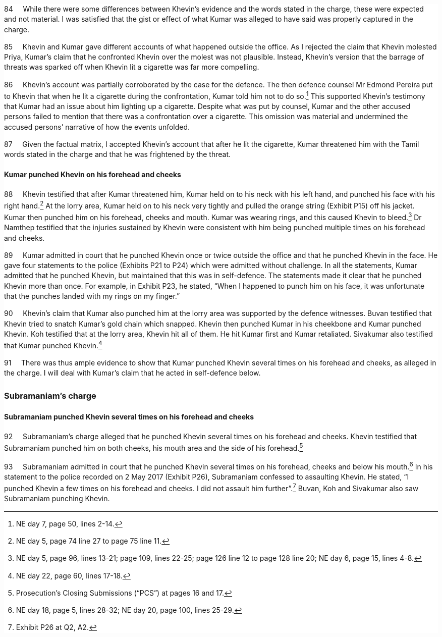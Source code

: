 84     While there were some differences between Khevin’s evidence and the words stated in the charge, these were expected and not material. I was satisfied that the gist or effect of what Kumar was alleged to have said was properly captured in the charge.

85     Khevin and Kumar gave different accounts of what happened outside the office. As I rejected the claim that Khevin molested Priya, Kumar’s claim that he confronted Khevin over the molest was not plausible. Instead, Khevin’s version that the barrage of threats was sparked off when Khevin lit a cigarette was far more compelling.

86     Khevin’s account was partially corroborated by the case for the defence. The then defence counsel Mr Edmond Pereira put to Khevin that when he lit a cigarette during the confrontation, Kumar told him not to do so.[^49] This supported Khevin’s testimony that Kumar had an issue about him lighting up a cigarette. Despite what was put by counsel, Kumar and the other accused persons failed to mention that there was a confrontation over a cigarette. This omission was material and undermined the accused persons’ narrative of how the events unfolded.

87     Given the factual matrix, I accepted Khevin’s account that after he lit the cigarette, Kumar threatened him with the Tamil words stated in the charge and that he was frightened by the threat.

#### Kumar punched Khevin on his forehead and cheeks

88     Khevin testified that after Kumar threatened him, Kumar held on to his neck with his left hand, and punched his face with his right hand.[^50] At the lorry area, Kumar held on to his neck very tightly and pulled the orange string (Exhibit P15) off his jacket. Kumar then punched him on his forehead, cheeks and mouth. Kumar was wearing rings, and this caused Khevin to bleed.[^51] Dr Namthep testified that the injuries sustained by Khevin were consistent with him being punched multiple times on his forehead and cheeks.

89     Kumar admitted in court that he punched Khevin once or twice outside the office and that he punched Khevin in the face. He gave four statements to the police (Exhibits P21 to P24) which were admitted without challenge. In all the statements, Kumar admitted that he punched Khevin, but maintained that this was in self-defence. The statements made it clear that he punched Khevin more than once. For example, in Exhibit P23, he stated, “When I happened to punch him on his face, it was unfortunate that the punches landed with my rings on my finger.”

90     Khevin’s claim that Kumar also punched him at the lorry area was supported by the defence witnesses. Buvan testified that Khevin tried to snatch Kumar’s gold chain which snapped. Khevin then punched Kumar in his cheekbone and Kumar punched Khevin. Koh testified that at the lorry area, Khevin hit all of them. He hit Kumar first and Kumar retaliated. Sivakumar also testified that Kumar punched Khevin.[^52]

91     There was thus ample evidence to show that Kumar punched Khevin several times on his forehead and cheeks, as alleged in the charge. I will deal with Kumar’s claim that he acted in self-defence below.

### Subramaniam’s charge

#### Subramaniam punched Khevin several times on his forehead and cheeks

92     Subramaniam’s charge alleged that he punched Khevin several times on his forehead and cheeks. Khevin testified that Subramaniam punched him on both cheeks, his mouth area and the side of his forehead.[^53]

93     Subramaniam admitted in court that he punched Khevin several times on his forehead, cheeks and below his mouth.[^54] In his statement to the police recorded on 2 May 2017 (Exhibit P26), Subramaniam confessed to assaulting Khevin. He stated, “I punched Khevin a few times on his forehead and cheeks. I did not assault him further”.[^55] Buvan, Koh and Sivakumar also saw Subramaniam punching Khevin.


[^1]: NE day 5, page 60 lines 29-32; page 61 line 32 to page 63 line 10.
[^2]: NE day 1, page 18, lines 1-20.
[^3]: NE day 5, page 64 line 32 to page 66 line 26; page 67, lines 16-25, page 68, lines 5-22.
[^4]: NE day 5, page 68, lines 3-4; page 69 line 9 to page 70 line 26.
[^5]: NE day 5, page 71 line 1 to page 74 line 9.
[^6]: NE day 5, page 74 line 27 to page 75 line 22; page 78, lines 3-12; page 80, lines 1-7.
[^7]: NE day 5, page 96, lines 13-21; page 109, lines 22-25; page 126 line 12 to page 128 line 20; NE day 6, page 15, lines 4-8.
[^8]: NE day 5, page 80, lines 22-27; page 81, lines 3-15.
[^9]: NE day 5, page 82, lines 5-11; page 87, lines 23-26; page 91, lines 4-9; page 116, lines 4-19.
[^10]: NE day 5, page 127 line 13 to page 128 line 20; NE day 6, page 2, lines 20-22.
[^11]: NE day 5, page 92 line 24 to page 93 line 17; page 95 line 28 to page 96 line 7; NE day 6, page 3 line 20 to page 4 line 20.
[^12]: NE day 16, pages 62-65.
[^13]: NE day 16, page 65 line 5 to page 66 line 8.
[^14]: NE day 16, page 66 line 12 to page 67 line 2.
[^15]: NE day 16, page 67, lines 7-9.
[^16]: NE day 16, page 68, lines 19-21.
[^17]: NE day 16, page 67 line 6 to page 68 line 1; page 68 line 18 to page 69 line 2.
[^18]: NE day 16, page 68, lines 11-16.
[^19]: NE day 18, page 4 line 30 to page 5 line 24.
[^20]: NE day 18, page 5 line 22 to page 6 line 3.
[^21]: NE day 18, page 6 line 5 to page 6 line 20.
[^22]: NE day 18, page 6 line 21 to page 7 line 17.
[^23]: NE day 21, page 18 line 1 to page 19 line 4.
[^24]: NE day 21, page 17 line 8 to page 20 line 2.
[^25]: NE day 21, page 20, lines 5-22.
[^26]: NE day 21, page 20 line 4 to page 21 line 17.
[^27]: NE day 21, page 21, lines 19-32.
[^28]: NE day 21, page 21 line 19 to page 22 line 20.
[^29]: NE day 21, page 22, lines 20-27.
[^30]: NE day 21, page 92, lines 5-26.
[^31]: NE day 21, page 91 line 26 to page 92 line 13.
[^32]: NE day 21, page 92 line 15 to page 93 line 5.
[^33]: NE day 21, page 93, lines 5-22.
[^34]: NE day 1, page 32, lines 16-18.
[^35]: NE day 21, page 21, lines 16-17.
[^36]: NE day 21, page 34 line 7 to page 35 line 30.
[^37]: NE day 21, page 29, lines 28-32.
[^38]: NE day 21, page 56, lines 4-12.
[^39]: NE day 21, page 106, lines 10-15.
[^40]: NE day 7, page 47 line 28 to page 48 line 11.
[^41]: NE day 16, page 67, lines 30-32.
[^42]: NE day 16, page 66, lines 1-7.
[^43]: NE day 21, page 20, lines 23-29.
[^44]: NE day 22, page 64, lines 7-9; page 66, lines 8-24.
[^45]: NE day 20, page 104, lines 9-13.
[^46]: NE day 16, page 67, lines 8-11.
[^47]: NE day 3, page 29, lines 6-11; pages 36-39; page 41 line 29 to page 43 line 16.
[^48]: NE day 5, page 71 line 22 to page 72 line 6; page 73, lines 11-19.
[^49]: NE day 7, page 50, lines 2-14.
[^50]: NE day 5, page 74 line 27 to page 75 line 11.
[^51]: NE day 5, page 96, lines 13-21; page 109, lines 22-25; page 126 line 12 to page 128 line 20; NE day 6, page 15, lines 4-8.
[^52]: NE day 22, page 60, lines 17-18.
[^53]: Prosecution’s Closing Submissions (“PCS”) at pages 16 and 17.
[^54]: NE day 18, page 5, lines 28-32; NE day 20, page 100, lines 25-29.
[^55]: Exhibit P26 at Q2, A2.
[^56]: NE day 21, page 20, lines 8-10.
[^57]: NE day 21, page 20, lines 24-26.
[^58]: Exhibit P16 at Q12, A12.
[^59]: NE day 21, page 19 line 32 to page 31 line 1.
[^60]: NE day 2, page 8 line 28 to page 9 line 4; page 10, lines 24-26.
[^61]: NE day 4, page 44, lines 10-12.
[^62]: NE day 1, page 25, lines 3-23, page 26, lines 1-13.
[^63]: NE day 18, page 5 line 31 to page 6 line 4.
[^64]: NE day 20, page 103 line 16 to page 104 line 5.
[^65]: Exhibit P25 at \[6\].
[^66]: Exhibit P26 at Q1, A1.
[^67]: NE day 21, page 92, lines 5-12.
[^68]: NE day 21, page 92, lines 6-8.
[^69]: NE day 18, page 6, lines 20-25.
[^70]: PCS at \[62\].
[^71]: NE day 9, page 13, lines 8-11.
[^72]: NE day 9, page 20, lines 11-17.
[^73]: NE day 10, page 36 line 32 to page 37 line 12.
[^74]: NE day 18, page 5, lines 27-32.
[^75]: NE day 18, page 26, lines 14-19.
[^76]: PCS at pages 84-87.
[^77]: NE day 6, page 83, lines 24-26.
[^78]: NE day 1, page 39, lines 5-20; page 51 line 13 to page 52 line 14.
[^79]: Reply to Address on Sentence at \[25\].
[^80]: Prosecution’s Skeletal Submissions on Sentence (“PSSS”) at \[32\].
[^81]: PSSS at \[12\].